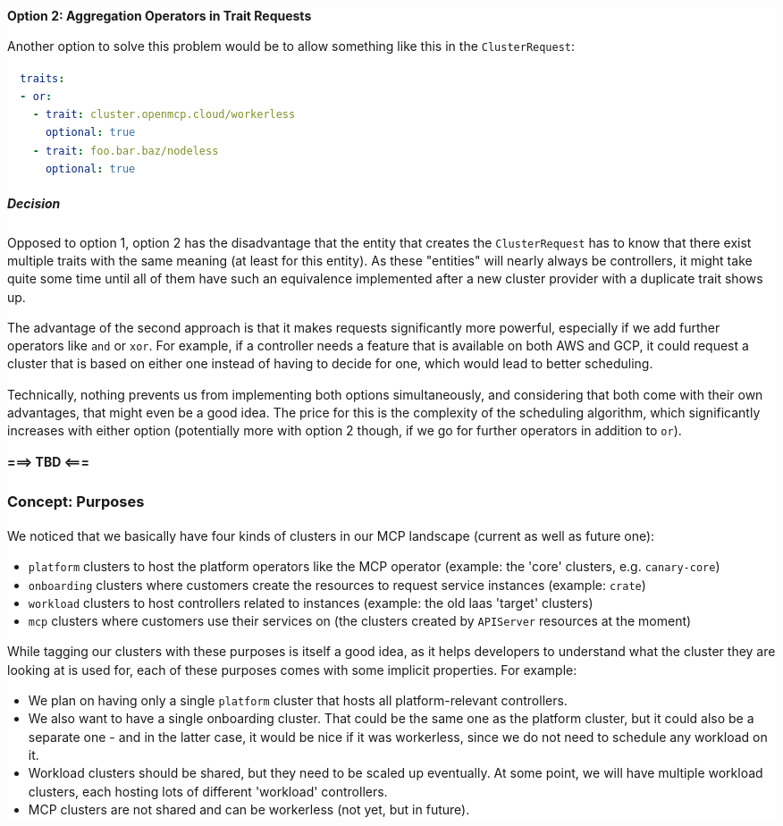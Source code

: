 **Option 2: Aggregation Operators in Trait Requests**

Another option to solve this problem would be to allow something like this in the `ClusterRequest`:
```yaml
  traits:
  - or:
    - trait: cluster.openmcp.cloud/workerless
      optional: true
    - trait: foo.bar.baz/nodeless
      optional: true
```

##### Decision

Opposed to option 1, option 2 has the disadvantage that the entity that creates the `ClusterRequest` has to know that there exist multiple traits with the same meaning (at least for this entity). As these "entities" will nearly always be controllers, it might take quite some time until all of them have such an equivalence implemented after a new cluster provider with a duplicate trait shows up.

The advantage of the second approach is that it makes requests significantly more powerful, especially if we add further operators like `and` or `xor`. For example, if a controller needs a feature that is available on both AWS and GCP, it could request a cluster that is based on either one instead of having to decide for one, which would lead to better scheduling.

Technically, nothing prevents us from implementing both options simultaneously, and considering that both come with their own advantages, that might even be a good idea. The price for this is the complexity of the scheduling algorithm, which significantly increases with either option (potentially more with option 2 though, if we go for further operators in addition to `or`).

**===> TBD <===**

### Concept: Purposes

We noticed that we basically have four kinds of clusters in our MCP landscape (current as well as future one):
- `platform` clusters to host the platform operators like the MCP operator (example: the 'core' clusters, e.g. `canary-core`)
- `onboarding` clusters where customers create the resources to request service instances (example: `crate`)
- `workload` clusters to host controllers related to instances (example: the old laas 'target' clusters)
- `mcp` clusters where customers use their services on (the clusters created by `APIServer` resources at the moment)

While tagging our clusters with these purposes is itself a good idea, as it helps developers to understand what the cluster they are looking at is used for, each of these purposes comes with some implicit properties. For example:
- We plan on having only a single `platform` cluster that hosts all platform-relevant controllers.
- We also want to have a single onboarding cluster. That could be the same one as the platform cluster, but it could also be a separate one - and in the latter case, it would be nice if it was workerless, since we do not need to schedule any workload on it.
- Workload clusters should be shared, but they need to be scaled up eventually. At some point, we will have multiple workload clusters, each hosting lots of different 'workload' controllers.
- MCP clusters are not shared and can be workerless (not yet, but in future).
